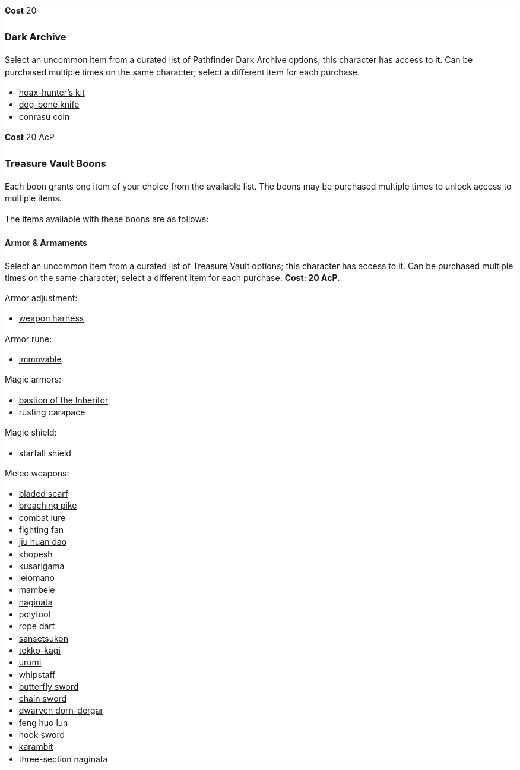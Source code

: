 **Cost** 20

### Dark Archive
Select an uncommon item from a curated list of Pathfinder Dark Archive options; this character has access to it. Can be purchased multiple times on the same character; select a different item for each purchase.

- [hoax-hunter’s kit](https://2e.aonprd.com/Equipment.aspx?ID=1616)
- [dog-bone knife](https://2e.aonprd.com/Equipment.aspx?ID=1637)
- [conrasu coin](https://2e.aonprd.com/Equipment.aspx?ID=1639)

**Cost** 20 AcP

### Treasure Vault Boons

Each boon grants one item of your choice from the available list. The boons may be purchased multiple times to unlock access to multiple items.

The items available with these boons are as follows:

#### Armor & Armaments

Select an uncommon item from a curated list of Treasure Vault options; this character has access to it. Can be purchased multiple times on the same character; select a different item for each purchase. **Cost: 20 AcP.**

Armor adjustment:

- [weapon harness](https://2e.aonprd.com/Equipment.aspx?ID=1826)

Armor rune:

- [immovable](https://2e.aonprd.com/Equipment.aspx?ID=1832)

Magic armors:

- [bastion of the Inheritor](https://2e.aonprd.com/Equipment.aspx?ID=1841)
- [rusting carapace](https://2e.aonprd.com/Equipment.aspx?ID=1853)

Magic shield:

- [starfall shield](https://2e.aonprd.com/Equipment.aspx?ID=1861)

Melee weapons:

- [bladed scarf](https://2e.aonprd.com/Weapons.aspx?ID=91)
- [breaching pike](https://2e.aonprd.com/Weapons.aspx?ID=274)
- [combat lure](https://2e.aonprd.com/Weapons.aspx?ID=277)
- [fighting fan](https://2e.aonprd.com/Weapons.aspx?ID=93)
- [jiu huan dao](https://2e.aonprd.com/Weapons.aspx?ID=288)
- [khopesh](https://2e.aonprd.com/Weapons.aspx?ID=94)
- [kusarigama](https://2e.aonprd.com/Weapons.aspx?ID=165)
- [leiomano](https://2e.aonprd.com/Weapons.aspx?ID=166)
- [mambele](https://2e.aonprd.com/Weapons.aspx?ID=96)
- [naginata](https://2e.aonprd.com/Weapons.aspx?ID=98)
- [polytool](https://2e.aonprd.com/Weapons.aspx?ID=100)
- [rope dart](https://2e.aonprd.com/Weapons.aspx?ID=301)
- [sansetsukon](https://2e.aonprd.com/Weapons.aspx?ID=302)
- [tekko-kagi](https://2e.aonprd.com/Weapons.aspx?ID=101)
- [urumi](https://2e.aonprd.com/Weapons.aspx?ID=102)
- [whipstaff](https://2e.aonprd.com/Weapons.aspx?ID=308)
- [butterfly sword](https://2e.aonprd.com/Weapons.aspx?ID=162)
- [chain sword](https://2e.aonprd.com/Weapons.aspx?ID=276)
- [dwarven dorn-dergar](https://2e.aonprd.com/Weapons.aspx?ID=280)
- [feng huo lun](https://2e.aonprd.com/Weapons.aspx?ID=283)
- [hook sword](https://2e.aonprd.com/Weapons.aspx?ID=163)
- [karambit](https://2e.aonprd.com/Weapons.aspx?ID=164)
- [three-section naginata](https://2e.aonprd.com/Weapons.aspx?ID=305)
